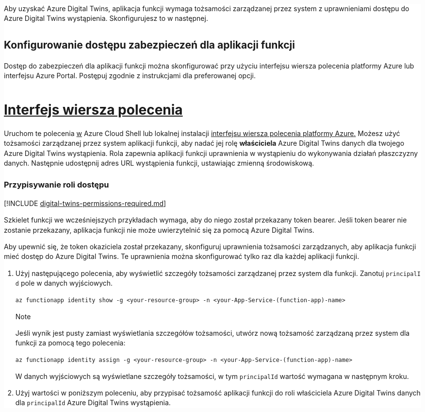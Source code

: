 Aby uzyskać Azure Digital Twins, aplikacja funkcji wymaga tożsamości zarządzanej przez system z uprawnieniami dostępu do Azure Digital Twins wystąpienia. Skonfigurujesz to w następnej.

## <a name="set-up-security-access-for-the-function-app"></a>Konfigurowanie dostępu zabezpieczeń dla aplikacji funkcji

Dostęp do zabezpieczeń dla aplikacji funkcji można skonfigurować przy użyciu interfejsu wiersza polecenia platformy Azure lub interfejsu Azure Portal. Postępuj zgodnie z instrukcjami dla preferowanej opcji.

# <a name="cli"></a>[Interfejs wiersza polecenia](#tab/cli)

Uruchom te polecenia [w](https://shell.azure.com) Azure Cloud Shell lub lokalnej instalacji [interfejsu wiersza polecenia platformy Azure.](/cli/azure/install-azure-cli)
Możesz użyć tożsamości zarządzanej przez system aplikacji funkcji, aby nadać jej rolę **właściciela** Azure Digital Twins danych dla twojego Azure Digital Twins wystąpienia. Rola zapewnia aplikacji funkcji uprawnienia w wystąpieniu do wykonywania działań płaszczyzny danych. Następnie udostępnij adres URL wystąpienia funkcji, ustawiając zmienną środowiskową.

### <a name="assign-an-access-role"></a>Przypisywanie roli dostępu

[!INCLUDE [digital-twins-permissions-required.md](../../includes/digital-twins-permissions-required.md)]

Szkielet funkcji we wcześniejszych przykładach wymaga, aby do niego został przekazany token bearer. Jeśli token bearer nie zostanie przekazany, aplikacja funkcji nie może uwierzytelnić się za pomocą Azure Digital Twins. 

Aby upewnić się, że token okaziciela został przekazany, skonfiguruj uprawnienia tożsamości zarządzanych, aby aplikacja funkcji mieć dostęp do Azure Digital Twins. [](../active-directory/managed-identities-azure-resources/overview.md) Te uprawnienia można skonfigurować tylko raz dla każdej aplikacji funkcji.


1. Użyj następującego polecenia, aby wyświetlić szczegóły tożsamości zarządzanej przez system dla funkcji. Zanotuj `principalId` pole w danych wyjściowych.

    ```azurecli-interactive 
    az functionapp identity show -g <your-resource-group> -n <your-App-Service-(function-app)-name> 
    ```

    >[!NOTE]
    > Jeśli wynik jest pusty zamiast wyświetlania szczegółów tożsamości, utwórz nową tożsamość zarządzaną przez system dla funkcji za pomocą tego polecenia:
    > 
    >```azurecli-interactive    
    >az functionapp identity assign -g <your-resource-group> -n <your-App-Service-(function-app)-name>  
    >```
    >
    > W danych wyjściowych są wyświetlane szczegóły tożsamości, w tym `principalId` wartość wymagana w następnym kroku. 

1. Użyj wartości w poniższym poleceniu, aby przypisać tożsamość aplikacji funkcji do roli właściciela Azure Digital Twins danych dla `principalId` Azure Digital Twins wystąpienia. 
